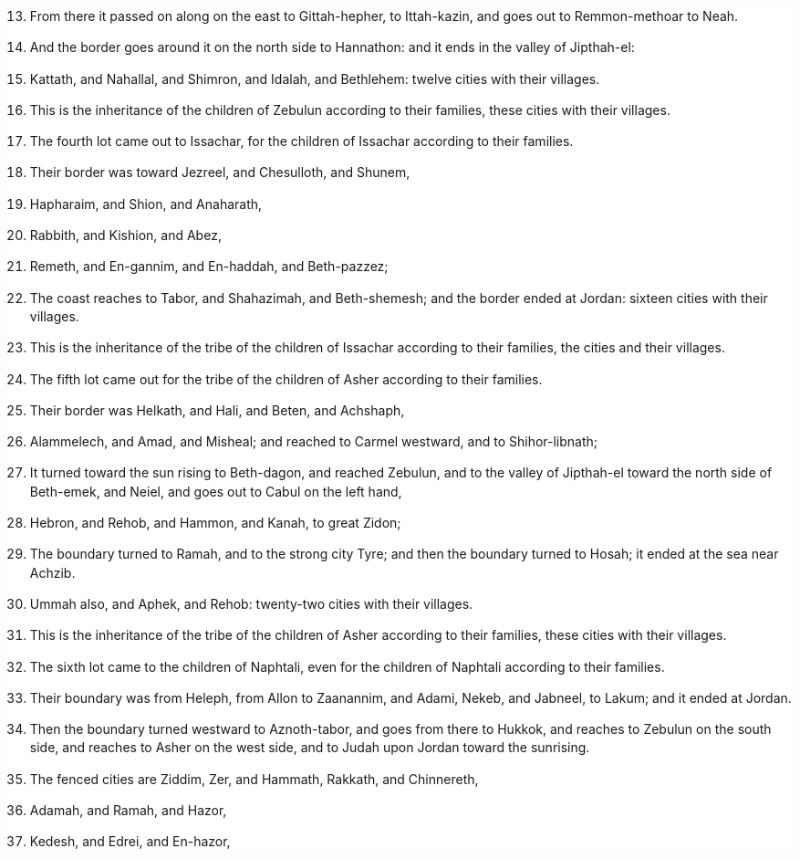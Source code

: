 13. From there it passed on along on the east to Gittah-hepher, to Ittah-kazin, and goes out to Remmon-methoar to Neah.

14. And the border goes around it on the north side to Hannathon: and it ends in the valley of Jipthah-el:

15. Kattath, and Nahallal, and Shimron, and Idalah, and Bethlehem: twelve cities with their villages.

16. This is the inheritance of the children of Zebulun according to their families, these cities with their villages.

17. The fourth lot came out to Issachar, for the children of Issachar according to their families.

18. Their border was toward Jezreel, and Chesulloth, and Shunem,

19. Hapharaim, and Shion, and Anaharath,

20. Rabbith, and Kishion, and Abez,

21. Remeth, and En-gannim, and En-haddah, and Beth-pazzez;

22. The coast reaches to Tabor, and Shahazimah, and Beth-shemesh; and the border ended at Jordan: sixteen cities with their villages.

23. This is the inheritance of the tribe of the children of Issachar according to their families, the cities and their villages.

24. The fifth lot came out for the tribe of the children of Asher according to their families.

25. Their border was Helkath, and Hali, and Beten, and Achshaph,

26. Alammelech, and Amad, and Misheal; and reached to Carmel westward, and to Shihor-libnath;

27. It turned toward the sun rising to Beth-dagon, and reached Zebulun, and to the valley of Jipthah-el toward the north side of Beth-emek, and Neiel, and goes out to Cabul on the left hand,

28. Hebron, and Rehob, and Hammon, and Kanah, to great Zidon;

29. The boundary turned to Ramah, and to the strong city Tyre; and then the boundary turned to Hosah; it ended at the sea near Achzib.

30. Ummah also, and Aphek, and Rehob: twenty-two cities with their villages.

31. This is the inheritance of the tribe of the children of Asher according to their families, these cities with their villages.

32. The sixth lot came to the children of Naphtali, even for the children of Naphtali according to their families.

33. Their boundary was from Heleph, from Allon to Zaanannim, and Adami, Nekeb, and Jabneel, to Lakum; and it ended at Jordan.

34. Then the boundary turned westward to Aznoth-tabor, and goes from there to Hukkok, and reaches to Zebulun on the south side, and reaches to Asher on the west side, and to Judah upon Jordan toward the sunrising.

35. The fenced cities are Ziddim, Zer, and Hammath, Rakkath, and Chinnereth,

36. Adamah, and Ramah, and Hazor,

37. Kedesh, and Edrei, and En-hazor,
